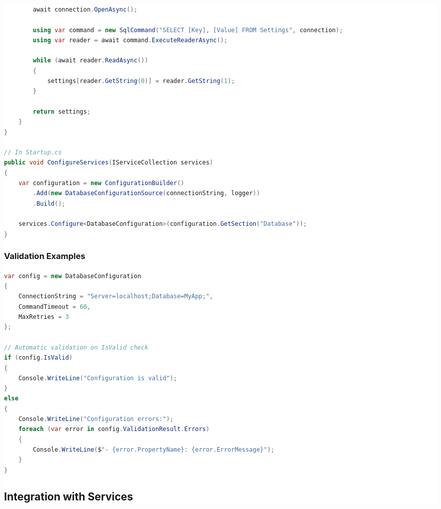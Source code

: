 ```csharp
        await connection.OpenAsync();
        
        using var command = new SqlCommand("SELECT [Key], [Value] FROM Settings", connection);
        using var reader = await command.ExecuteReaderAsync();
        
        while (await reader.ReadAsync())
        {
            settings[reader.GetString(0)] = reader.GetString(1);
        }
        
        return settings;
    }
}

// In Startup.cs
public void ConfigureServices(IServiceCollection services)
{
    var configuration = new ConfigurationBuilder()
        .Add(new DatabaseConfigurationSource(connectionString, logger))
        .Build();
        
    services.Configure<DatabaseConfiguration>(configuration.GetSection("Database"));
}
```

### Validation Examples

```csharp
var config = new DatabaseConfiguration
{
    ConnectionString = "Server=localhost;Database=MyApp;",
    CommandTimeout = 60,
    MaxRetries = 3
};

// Automatic validation on IsValid check
if (config.IsValid)
{
    Console.WriteLine("Configuration is valid");
}
else
{
    Console.WriteLine("Configuration errors:");
    foreach (var error in config.ValidationResult.Errors)
    {
        Console.WriteLine($"- {error.PropertyName}: {error.ErrorMessage}");
    }
}
```

## Integration with Services
